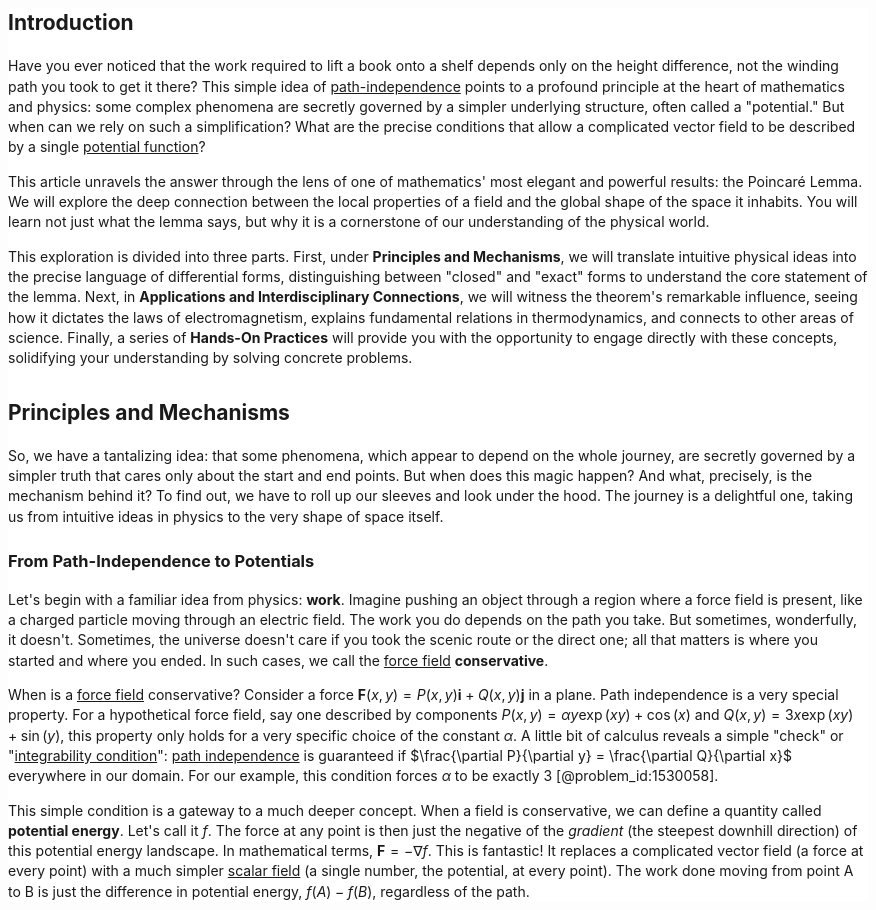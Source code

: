 ## Introduction
Have you ever noticed that the work required to lift a book onto a shelf depends only on the height difference, not the winding path you took to get it there? This simple idea of [path-independence](@article_id:163256) points to a profound principle at the heart of mathematics and physics: some complex phenomena are secretly governed by a simpler underlying structure, often called a "potential." But when can we rely on such a simplification? What are the precise conditions that allow a complicated vector field to be described by a single [potential function](@article_id:268168)?

This article unravels the answer through the lens of one of mathematics' most elegant and powerful results: the Poincaré Lemma. We will explore the deep connection between the local properties of a field and the global shape of the space it inhabits. You will learn not just what the lemma says, but why it is a cornerstone of our understanding of the physical world.

This exploration is divided into three parts. First, under **Principles and Mechanisms**, we will translate intuitive physical ideas into the precise language of differential forms, distinguishing between "closed" and "exact" forms to understand the core statement of the lemma. Next, in **Applications and Interdisciplinary Connections**, we will witness the theorem's remarkable influence, seeing how it dictates the laws of electromagnetism, explains fundamental relations in thermodynamics, and connects to other areas of science. Finally, a series of **Hands-On Practices** will provide you with the opportunity to engage directly with these concepts, solidifying your understanding by solving concrete problems.

## Principles and Mechanisms

So, we have a tantalizing idea: that some phenomena, which appear to depend on the whole journey, are secretly governed by a simpler truth that cares only about the start and end points. But when does this magic happen? And what, precisely, is the mechanism behind it? To find out, we have to roll up our sleeves and look under the hood. The journey is a delightful one, taking us from intuitive ideas in physics to the very shape of space itself.

### From Path-Independence to Potentials

Let's begin with a familiar idea from physics: **work**. Imagine pushing an object through a region where a force field is present, like a charged particle moving through an electric field. The work you do depends on the path you take. But sometimes, wonderfully, it doesn't. Sometimes, the universe doesn't care if you took the scenic route or the direct one; all that matters is where you started and where you ended. In such cases, we call the [force field](@article_id:146831) **conservative**.

When is a [force field](@article_id:146831) conservative? Consider a force $\mathbf{F}(x, y) = P(x, y) \mathbf{i} + Q(x, y) \mathbf{j}$ in a plane. Path independence is a very special property. For a hypothetical force field, say one described by components $P(x, y) = \alpha y \exp(xy) + \cos(x)$ and $Q(x, y) = 3x \exp(xy) + \sin(y)$, this property only holds for a very specific choice of the constant $\alpha$. A little bit of calculus reveals a simple "check" or "[integrability condition](@article_id:159840)": [path independence](@article_id:145464) is guaranteed if $\frac{\partial P}{\partial y} = \frac{\partial Q}{\partial x}$ everywhere in our domain. For our example, this condition forces $\alpha$ to be exactly 3 [@problem_id:1530058].

This simple condition is a gateway to a much deeper concept. When a field is conservative, we can define a quantity called **potential energy**. Let's call it $f$. The force at any point is then just the negative of the *gradient* (the steepest downhill direction) of this potential energy landscape. In mathematical terms, $\mathbf{F} = -\nabla f$. This is fantastic! It replaces a complicated vector field (a force at every point) with a much simpler [scalar field](@article_id:153816) (a single number, the potential, at every point). The work done moving from point A to B is just the difference in potential energy, $f(A) - f(B)$, regardless of the path.
